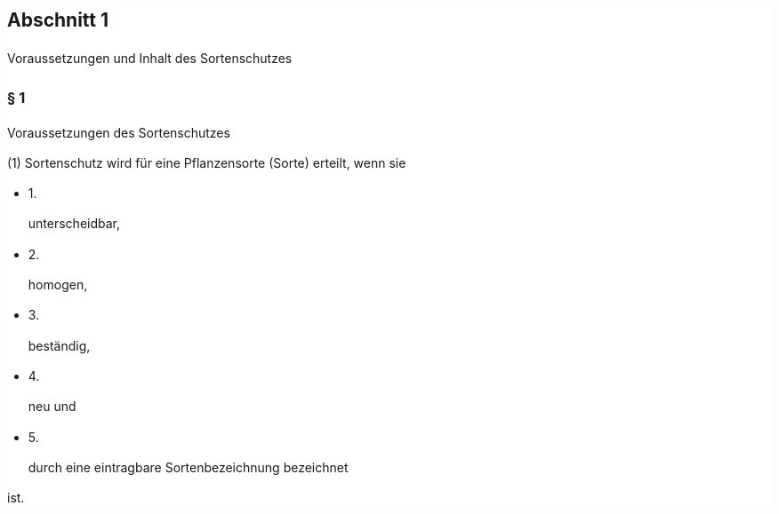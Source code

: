 </div>

<span id="BJNR021700985BJNG000101308.html"></span>

## Abschnitt 1  
Voraussetzungen und Inhalt des Sortenschutzes

<span id="BJNR021700985BJNE000703308.html"></span>

### § 1  
Voraussetzungen des Sortenschutzes

<div>

<div class="jnhtml">

<div>

<div class="jurAbsatz">

(1) Sortenschutz wird für eine Pflanzensorte (Sorte) erteilt, wenn sie

  - 1\.
    
    <div style="">
    
    unterscheidbar,
    
    </div>

  - 2\.
    
    <div style="">
    
    homogen,
    
    </div>

  - 3\.
    
    <div style="">
    
    beständig,
    
    </div>

  - 4\.
    
    <div style="">
    
    neu und
    
    </div>

  - 5\.
    
    <div style="">
    
    durch eine eintragbare Sortenbezeichnung bezeichnet
    
    </div>

ist.
